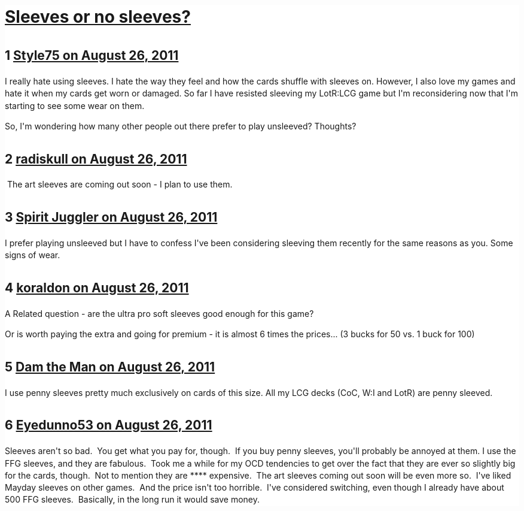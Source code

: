 # [Sleeves or no sleeves?](https://community.fantasyflightgames.com/topic/52176-sleeves-or-no-sleeves/)

## 1 [Style75 on August 26, 2011](https://community.fantasyflightgames.com/topic/52176-sleeves-or-no-sleeves/?do=findComment&comment=520290)

I really hate using sleeves. I hate the way they feel and how the cards shuffle with sleeves on. However, I also love my games and hate it when my cards get worn or damaged. So far I have resisted sleeving my LotR:LCG game but I'm reconsidering now that I'm starting to see some wear on them.

So, I'm wondering how many other people out there prefer to play unsleeved? Thoughts?

## 2 [radiskull on August 26, 2011](https://community.fantasyflightgames.com/topic/52176-sleeves-or-no-sleeves/?do=findComment&comment=520300)

 The art sleeves are coming out soon - I plan to use them.

## 3 [Spirit Juggler on August 26, 2011](https://community.fantasyflightgames.com/topic/52176-sleeves-or-no-sleeves/?do=findComment&comment=520308)

I prefer playing unsleeved but I have to confess I've been considering sleeving them recently for the same reasons as you. Some signs of wear. 

## 4 [koraldon on August 26, 2011](https://community.fantasyflightgames.com/topic/52176-sleeves-or-no-sleeves/?do=findComment&comment=520311)

A Related question - are the ultra pro soft sleeves good enough for this game?

Or is worth paying the extra and going for premium - it is almost 6 times the prices... (3 bucks for 50 vs. 1 buck for 100)

## 5 [Dam the Man on August 26, 2011](https://community.fantasyflightgames.com/topic/52176-sleeves-or-no-sleeves/?do=findComment&comment=520316)

I use penny sleeves pretty much exclusively on cards of this size. All my LCG decks (CoC, W:I and LotR) are penny sleeved.

## 6 [Eyedunno53 on August 26, 2011](https://community.fantasyflightgames.com/topic/52176-sleeves-or-no-sleeves/?do=findComment&comment=520348)

Sleeves aren't so bad.  You get what you pay for, though.  If you buy penny sleeves, you'll probably be annoyed at them. I use the FFG sleeves, and they are fabulous.  Took me a while for my OCD tendencies to get over the fact that they are ever so slightly big for the cards, though.  Not to mention they are **** expensive.  The art sleeves coming out soon will be even more so.  I've liked Mayday sleeves on other games.  And the price isn't too horrible.  I've considered switching, even though I already have about 500 FFG sleeves.  Basically, in the long run it would save money.
